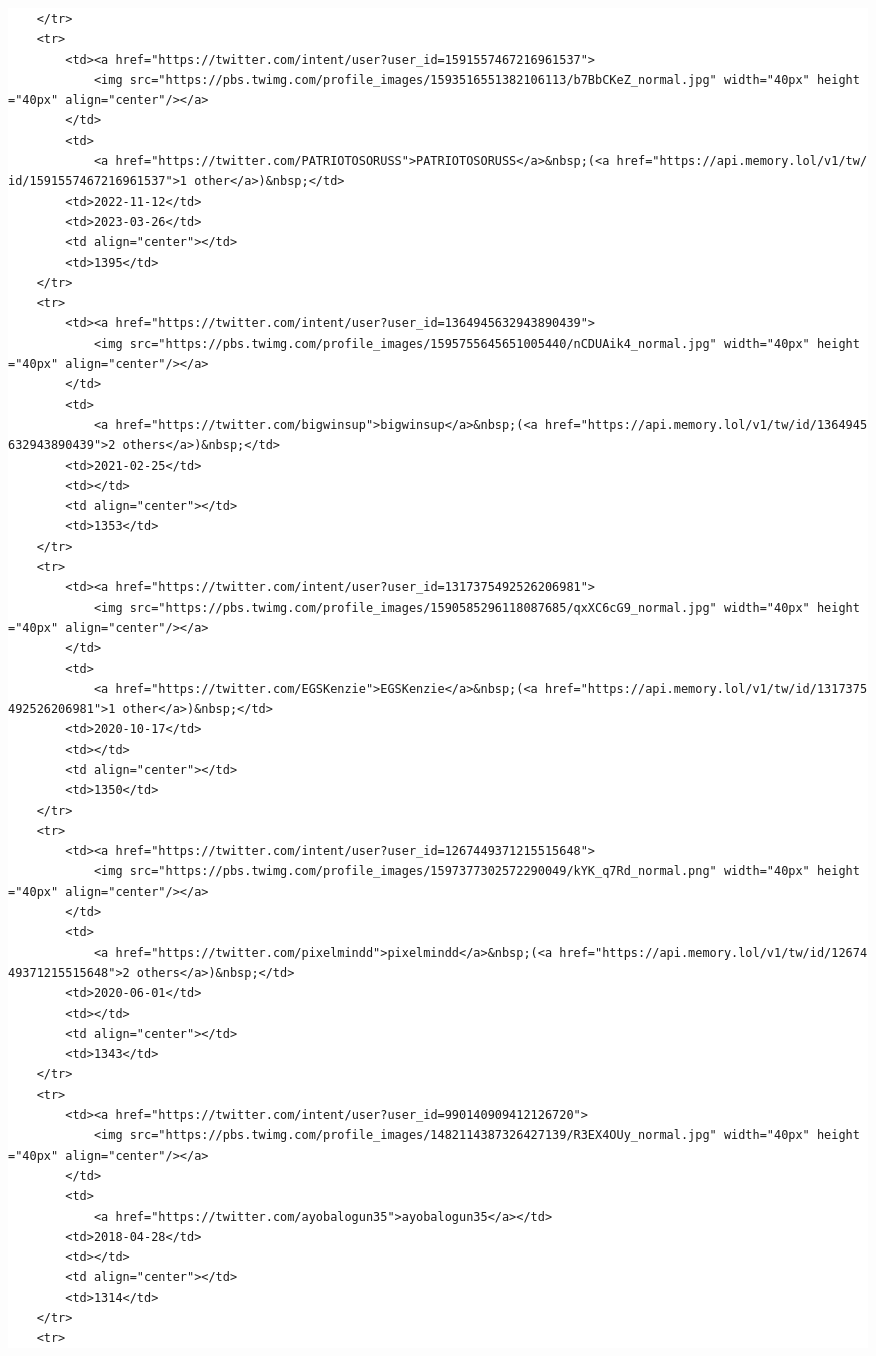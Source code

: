         </tr>
        <tr>
            <td><a href="https://twitter.com/intent/user?user_id=1591557467216961537">
                <img src="https://pbs.twimg.com/profile_images/1593516551382106113/b7BbCKeZ_normal.jpg" width="40px" height="40px" align="center"/></a>
            </td>
            <td>
                <a href="https://twitter.com/PATRIOTOSORUSS">PATRIOTOSORUSS</a>&nbsp;(<a href="https://api.memory.lol/v1/tw/id/1591557467216961537">1 other</a>)&nbsp;</td>
            <td>2022-11-12</td>
            <td>2023-03-26</td>
            <td align="center"></td>
            <td>1395</td>
        </tr>
        <tr>
            <td><a href="https://twitter.com/intent/user?user_id=1364945632943890439">
                <img src="https://pbs.twimg.com/profile_images/1595755645651005440/nCDUAik4_normal.jpg" width="40px" height="40px" align="center"/></a>
            </td>
            <td>
                <a href="https://twitter.com/bigwinsup">bigwinsup</a>&nbsp;(<a href="https://api.memory.lol/v1/tw/id/1364945632943890439">2 others</a>)&nbsp;</td>
            <td>2021-02-25</td>
            <td></td>
            <td align="center"></td>
            <td>1353</td>
        </tr>
        <tr>
            <td><a href="https://twitter.com/intent/user?user_id=1317375492526206981">
                <img src="https://pbs.twimg.com/profile_images/1590585296118087685/qxXC6cG9_normal.jpg" width="40px" height="40px" align="center"/></a>
            </td>
            <td>
                <a href="https://twitter.com/EGSKenzie">EGSKenzie</a>&nbsp;(<a href="https://api.memory.lol/v1/tw/id/1317375492526206981">1 other</a>)&nbsp;</td>
            <td>2020-10-17</td>
            <td></td>
            <td align="center"></td>
            <td>1350</td>
        </tr>
        <tr>
            <td><a href="https://twitter.com/intent/user?user_id=1267449371215515648">
                <img src="https://pbs.twimg.com/profile_images/1597377302572290049/kYK_q7Rd_normal.png" width="40px" height="40px" align="center"/></a>
            </td>
            <td>
                <a href="https://twitter.com/pixelmindd">pixelmindd</a>&nbsp;(<a href="https://api.memory.lol/v1/tw/id/1267449371215515648">2 others</a>)&nbsp;</td>
            <td>2020-06-01</td>
            <td></td>
            <td align="center"></td>
            <td>1343</td>
        </tr>
        <tr>
            <td><a href="https://twitter.com/intent/user?user_id=990140909412126720">
                <img src="https://pbs.twimg.com/profile_images/1482114387326427139/R3EX4OUy_normal.jpg" width="40px" height="40px" align="center"/></a>
            </td>
            <td>
                <a href="https://twitter.com/ayobalogun35">ayobalogun35</a></td>
            <td>2018-04-28</td>
            <td></td>
            <td align="center"></td>
            <td>1314</td>
        </tr>
        <tr>